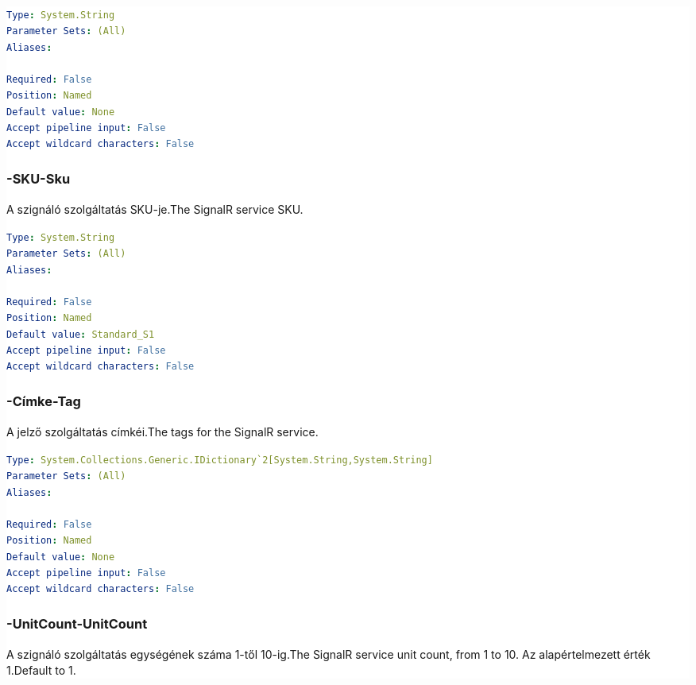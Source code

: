 ```yaml
Type: System.String
Parameter Sets: (All)
Aliases:

Required: False
Position: Named
Default value: None
Accept pipeline input: False
Accept wildcard characters: False
```

### <span data-ttu-id="aa596-133">-SKU</span><span class="sxs-lookup"><span data-stu-id="aa596-133">-Sku</span></span>
<span data-ttu-id="aa596-134">A szignáló szolgáltatás SKU-je.</span><span class="sxs-lookup"><span data-stu-id="aa596-134">The SignalR service SKU.</span></span>

```yaml
Type: System.String
Parameter Sets: (All)
Aliases:

Required: False
Position: Named
Default value: Standard_S1
Accept pipeline input: False
Accept wildcard characters: False
```

### <span data-ttu-id="aa596-135">-Címke</span><span class="sxs-lookup"><span data-stu-id="aa596-135">-Tag</span></span>
<span data-ttu-id="aa596-136">A jelző szolgáltatás címkéi.</span><span class="sxs-lookup"><span data-stu-id="aa596-136">The tags for the SignalR service.</span></span>

```yaml
Type: System.Collections.Generic.IDictionary`2[System.String,System.String]
Parameter Sets: (All)
Aliases:

Required: False
Position: Named
Default value: None
Accept pipeline input: False
Accept wildcard characters: False
```

### <span data-ttu-id="aa596-137">-UnitCount</span><span class="sxs-lookup"><span data-stu-id="aa596-137">-UnitCount</span></span>
<span data-ttu-id="aa596-138">A szignáló szolgáltatás egységének száma 1-től 10-ig.</span><span class="sxs-lookup"><span data-stu-id="aa596-138">The SignalR service unit count, from 1 to 10.</span></span> <span data-ttu-id="aa596-139">Az alapértelmezett érték 1.</span><span class="sxs-lookup"><span data-stu-id="aa596-139">Default to 1.</span></span>
